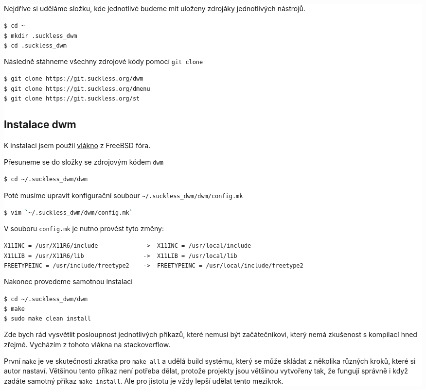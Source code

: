 Nejdříve si uděláme složku, kde jednotlivé budeme mít uloženy zdrojáky
jednotlivých nástrojů.

```sh
$ cd ~
$ mkdir .suckless_dwm
$ cd .suckless_dwm
```

Následně stáhneme všechny zdrojové kódy pomocí `git clone`

```sh
$ git clone https://git.suckless.org/dwm
$ git clone https://git.suckless.org/dmenu
$ git clone https://git.suckless.org/st
```

## Instalace dwm

K instalaci jsem použil [vlákno](https://forums.freebsd.org/threads/solved-setting-up-dwm-in-freebsd.81729/) z FreeBSD fóra.

Přesuneme se do složky se zdrojovým kódem `dwm`

```sh
$ cd ~/.suckless_dwm/dwm
```

Poté musíme upravit konfigurační soubour `~/.suckless_dwm/dwm/config.mk`

```sh
$ vim `~/.suckless_dwm/dwm/config.mk`
```

V souboru `config.mk` je nutno provést tyto změny:

```
X11INC = /usr/X11R6/include             ->  X11INC = /usr/local/include
X11LIB = /usr/X11R6/lib                 ->  X11LIB = /usr/local/lib
FREETYPEINC = /usr/include/freetype2    ->  FREETYPEINC = /usr/local/include/freetype2
```

Nakonec provedeme samotnou instalaci

```sh
$ cd ~/.suckless_dwm/dwm
$ make
$ sudo make clean install
```

Zde bych rád vysvětlit posloupnost jednotlivých příkazů, které nemusí
být začátečníkovi, který nemá zkušenost s kompilací hned zřejmé.
Vycházím z tohoto [vlákna na stackoverflow](https://stackoverflow.com/questions/10961439/why-always-configure-make-make-install-as-3-separate-steps).

První `make` je ve skutečnosti zkratka pro `make all` a udělá build systému,
který se může skládat z několika různých kroků, které si autor nastaví.
Většinou tento příkaz není potřeba dělat, protože projekty jsou většinou
vytvořeny tak, že fungují správně i když zadáte samotný příkaz `make install`.
Ale pro jistotu je vždy lepší udělat tento mezikrok.
